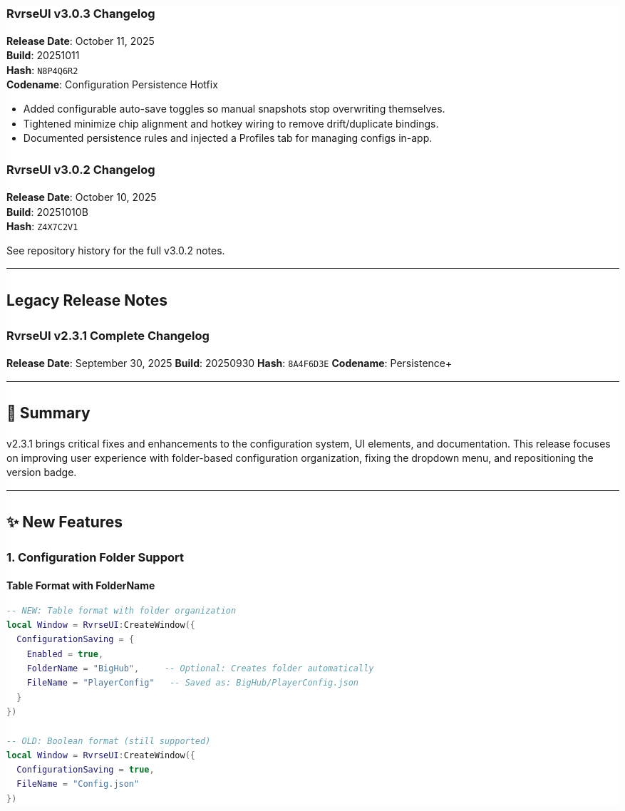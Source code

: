 ### RvrseUI v3.0.3 Changelog

**Release Date**: October 11, 2025  
**Build**: 20251011  
**Hash**: `N8P4Q6R2`  
**Codename**: Configuration Persistence Hotfix

- Added configurable auto-save toggles so manual snapshots stop overwriting themselves.  
- Tightened minimize chip alignment and hotkey wiring to remove drift/duplicate bindings.  
- Documented persistence rules and injected a Profiles tab for managing configs in-app.

### RvrseUI v3.0.2 Changelog

**Release Date**: October 10, 2025  
**Build**: 20251010B  
**Hash**: `Z4X7C2V1`

See repository history for the full v3.0.2 notes.

---

## Legacy Release Notes

### RvrseUI v2.3.1 Complete Changelog

**Release Date**: September 30, 2025
**Build**: 20250930
**Hash**: `8A4F6D3E`
**Codename**: Persistence+

---

## 🎯 Summary

v2.3.1 brings critical fixes and enhancements to the configuration system, UI elements, and documentation. This release focuses on improving user experience with folder-based configuration organization, fixing the dropdown menu, and repositioning the version badge.

---

## ✨ New Features

### 1. Configuration Folder Support

**Table Format with FolderName**

```lua
-- NEW: Table format with folder organization
local Window = RvrseUI:CreateWindow({
  ConfigurationSaving = {
    Enabled = true,
    FolderName = "BigHub",     -- Optional: Creates folder automatically
    FileName = "PlayerConfig"   -- Saved as: BigHub/PlayerConfig.json
  }
})

-- OLD: Boolean format (still supported)
local Window = RvrseUI:CreateWindow({
  ConfigurationSaving = true,
  FileName = "Config.json"
})
```
